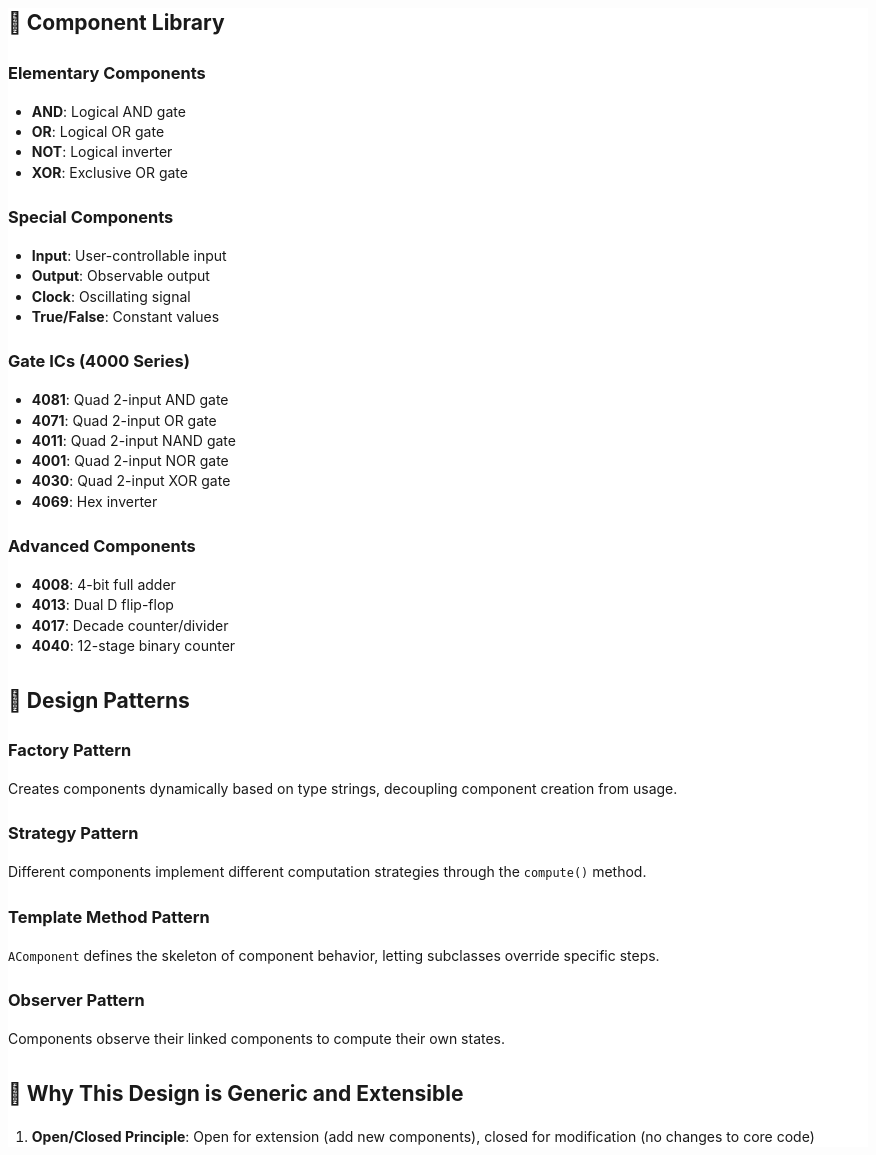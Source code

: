 ## 🧩 Component Library

### Elementary Components
- **AND**: Logical AND gate
- **OR**: Logical OR gate
- **NOT**: Logical inverter
- **XOR**: Exclusive OR gate

### Special Components
- **Input**: User-controllable input
- **Output**: Observable output
- **Clock**: Oscillating signal
- **True/False**: Constant values

### Gate ICs (4000 Series)
- **4081**: Quad 2-input AND gate
- **4071**: Quad 2-input OR gate
- **4011**: Quad 2-input NAND gate
- **4001**: Quad 2-input NOR gate
- **4030**: Quad 2-input XOR gate
- **4069**: Hex inverter

### Advanced Components
- **4008**: 4-bit full adder
- **4013**: Dual D flip-flop
- **4017**: Decade counter/divider
- **4040**: 12-stage binary counter

## 🎨 Design Patterns

### Factory Pattern
Creates components dynamically based on type strings, decoupling component creation from usage.

### Strategy Pattern
Different components implement different computation strategies through the `compute()` method.

### Template Method Pattern
`AComponent` defines the skeleton of component behavior, letting subclasses override specific steps.

### Observer Pattern
Components observe their linked components to compute their own states.

## 🔬 Why This Design is Generic and Extensible

1. **Open/Closed Principle**: Open for extension (add new components), closed for modification (no changes to core code)

